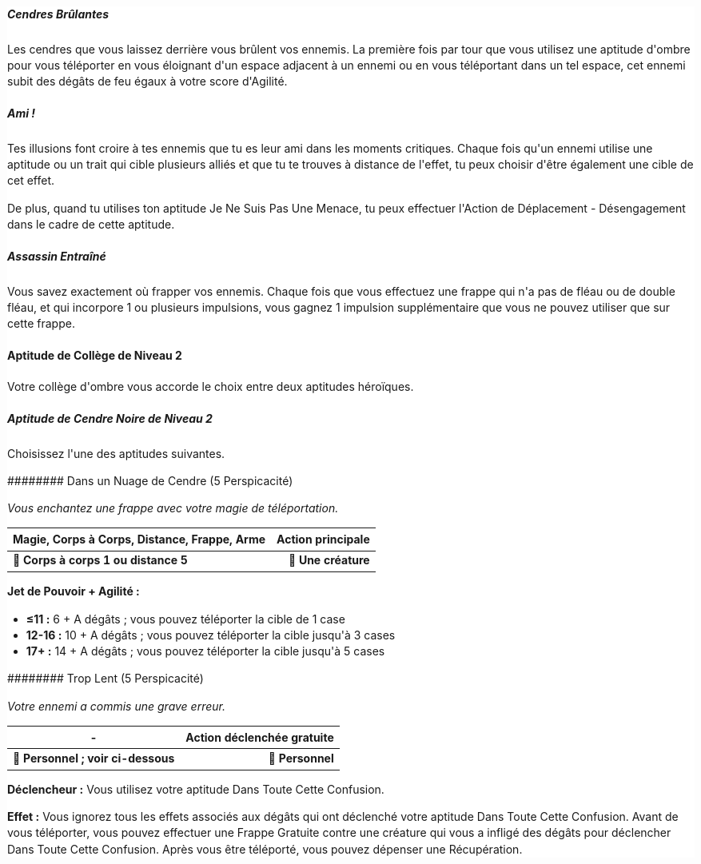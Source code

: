 ##### Cendres Brûlantes

Les cendres que vous laissez derrière vous brûlent vos ennemis. La première fois par tour que vous utilisez une aptitude d'ombre pour vous téléporter en vous éloignant d'un espace adjacent à un ennemi ou en vous téléportant dans un tel espace, cet ennemi subit des dégâts de feu égaux à votre score d'Agilité.

##### Ami !

Tes illusions font croire à tes ennemis que tu es leur ami dans les moments critiques. Chaque fois qu'un ennemi utilise une aptitude ou un trait qui cible plusieurs alliés et que tu te trouves à distance de l'effet, tu peux choisir d'être également une cible de cet effet.

De plus, quand tu utilises ton aptitude Je Ne Suis Pas Une Menace, tu peux effectuer l'Action de Déplacement - Désengagement dans le cadre de cette aptitude.

##### Assassin Entraîné

Vous savez exactement où frapper vos ennemis. Chaque fois que vous effectuez une frappe qui n'a pas de fléau ou de double fléau, et qui incorpore 1 ou plusieurs impulsions, vous gagnez 1 impulsion supplémentaire que vous ne pouvez utiliser que sur cette frappe.

#### Aptitude de Collège de Niveau 2

Votre collège d'ombre vous accorde le choix entre deux aptitudes héroïques.

##### Aptitude de Cendre Noire de Niveau 2

Choisissez l'une des aptitudes suivantes.

######## Dans un Nuage de Cendre (5 Perspicacité)

*Vous enchantez une frappe avec votre magie de téléportation.*

| **Magie, Corps à Corps, Distance, Frappe, Arme** |     **Action principale** |
|--------------------------------------------------|-------------------------:|
| **📏 Corps à corps 1 ou distance 5**            | **🎯 Une créature** |

**Jet de Pouvoir + Agilité :**

- **≤11 :** 6 + A dégâts ; vous pouvez téléporter la cible de 1 case
- **12-16 :** 10 + A dégâts ; vous pouvez téléporter la cible jusqu'à 3 cases
- **17+ :** 14 + A dégâts ; vous pouvez téléporter la cible jusqu'à 5 cases

######## Trop Lent (5 Perspicacité)

*Votre ennemi a commis une grave erreur.*

| **-**                        | **Action déclenchée gratuite** |
|------------------------------|-------------------------------:|
| **📏 Personnel ; voir ci-dessous** |        **🎯 Personnel** |

**Déclencheur :** Vous utilisez votre aptitude Dans Toute Cette Confusion.

**Effet :** Vous ignorez tous les effets associés aux dégâts qui ont déclenché votre aptitude Dans Toute Cette Confusion. Avant de vous téléporter, vous pouvez effectuer une Frappe Gratuite contre une créature qui vous a infligé des dégâts pour déclencher Dans Toute Cette Confusion. Après vous être téléporté, vous pouvez dépenser une Récupération.
